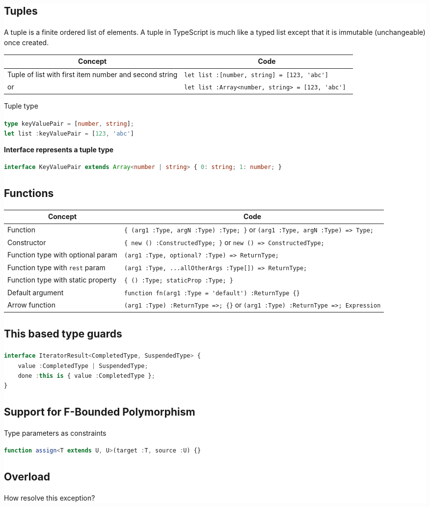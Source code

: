 
## Tuples
A tuple is a finite ordered list of elements. A tuple in TypeScript is much like a typed list except that it is immutable (unchangeable) once created.

Concept | Code      
--- | ---
Tuple of list with first item number and second string | `let list :[number, string] = [123, 'abc'] `
or | `let list :Array<number, string> = [123, 'abc'] `

Tuple type
```typescript
type keyValuePair = [number, string];
let list :keyValuePair = [123, 'abc']
```

**Interface represents a tuple type**
```typescript
interface KeyValuePair extends Array<number | string> { 0: string; 1: number; }
```

## Functions

Concept | Code      
--- | ---
Function | `{ (arg1 :Type, argN :Type) :Type; }` or `(arg1 :Type, argN :Type) => Type;`
Constructor | `{ new () :ConstructedType; }` or `new () => ConstructedType;`
Function type with optional param | `(arg1 :Type, optional? :Type) => ReturnType;`
Function type with `rest` param | `(arg1 :Type, ...allOtherArgs :Type[]) => ReturnType;`
Function type with static property | `{ () :Type; staticProp :Type; }`
Default argument | `function fn(arg1 :Type = 'default') :ReturnType {}`
Arrow function | `(arg1 :Type) :ReturnType =>; {}` or `(arg1 :Type) :ReturnType =>; Expression`

## This based type guards

```typescript
interface IteratorResult<CompletedType, SuspendedType> {
    value :CompletedType | SuspendedType;
    done :this is { value :CompletedType };
}
```

## Support for F-Bounded Polymorphism
Type parameters as constraints

```typescript
function assign<T extends U, U>(target :T, source :U) {}
```

## Overload

How resolve this exception?
